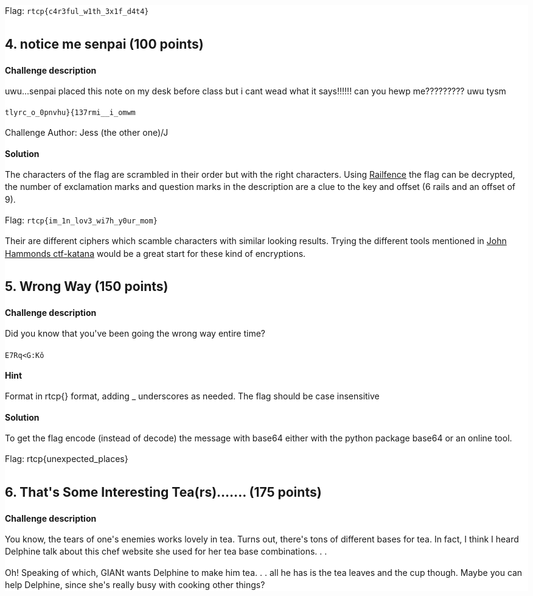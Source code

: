 Flag: `rtcp{c4r3ful_w1th_3x1f_d4t4}`

<a name="notice"></a>
## 4. notice me senpai (100 points)

**Challenge description**

uwu...senpai placed this note on my desk before class but i cant wead what it says!!!!!! can you hewp me????????? uwu tysm

`tlyrc_o_0pnvhu}{137rmi__i_omwm`

Challenge Author: Jess (the other one)/J

**Solution**

The characters of the flag are scrambled in their order but with the right characters. Using [Railfence]('http://rumkin.com/tools/cipher/railfence.php') the flag can be decrypted, the number of exclamation marks and question marks in the description are a clue to the key and offset (6 rails and an offset of 9). 

Flag: `rtcp{im_1n_lov3_wi7h_y0ur_mom}`

Their are different ciphers which scamble characters with similar looking results. Trying the different tools mentioned in [John Hammonds ctf-katana](http://rumkin.com/tools/cipher/railfence.php) would be a great start for these kind of encryptions.

<a name="wrong"></a>
## 5. Wrong Way (150 points)

**Challenge description**

Did you know that you've been going the wrong way entire time?

`E7Rq<G:Kǒ`

**Hint**

Format in rtcp{} format, adding _ underscores as needed. The flag should be case insensitive

**Solution**

To get the flag encode (instead of decode) the message with base64 either with the python package base64 or an online tool.

Flag: rtcp{unexpected_places}

<a name="tears"></a>
## 6. That's Some Interesting Tea(rs)....... (175 points)

**Challenge description**

You know, the tears of one's enemies works lovely in tea. Turns out, there's tons of different bases for tea. In fact, I think I heard Delphine talk about this chef website she used for her tea base combinations. . .

Oh! Speaking of which, GIANt wants Delphine to make him tea. . . all he has is the tea leaves and the cup though. Maybe you can help Delphine, since she's really busy with cooking other things?
